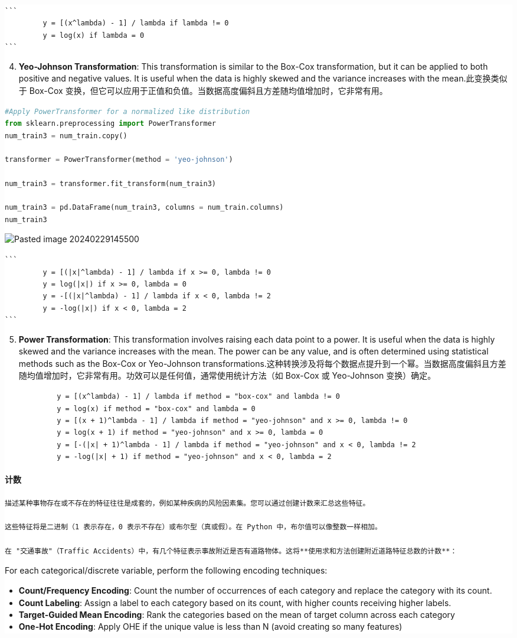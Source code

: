     ```
             y = [(x^lambda) - 1] / lambda if lambda != 0
             y = log(x) if lambda = 0
    ```
    
4. **Yeo-Johnson Transformation**: This transformation is similar to the Box-Cox transformation, but it can be applied to both positive and negative values. It is useful when the data is highly skewed and the variance increases with the mean.此变换类似于 Box-Cox 变换，但它可以应用于正值和负值。当数据高度偏斜且方差随均值增加时，它非常有用。

```python
#Apply PowerTransformer for a normalized like distribution
from sklearn.preprocessing import PowerTransformer
num_train3 = num_train.copy()

transformer = PowerTransformer(method = 'yeo-johnson')

num_train3 = transformer.fit_transform(num_train3)

num_train3 = pd.DataFrame(num_train3, columns = num_train.columns)
num_train3
```
![Pasted image 20240229145500](https://peiyihan-1324725457.cos.ap-beijing.myqcloud.com/Obsidian/202403040854898.png?imageSlim)

    
    ```
             y = [(|x|^lambda) - 1] / lambda if x >= 0, lambda != 0
             y = log(|x|) if x >= 0, lambda = 0
             y = -[(|x|^lambda) - 1] / lambda if x < 0, lambda != 2
             y = -log(|x|) if x < 0, lambda = 2
    ```
	
5. **Power Transformation**: This transformation involves raising each data point to a power. It is useful when the data is highly skewed and the variance increases with the mean. The power can be any value, and is often determined using statistical methods such as the Box-Cox or Yeo-Johnson transformations.这种转换涉及将每个数据点提升到一个幂。当数据高度偏斜且方差随均值增加时，它非常有用。功效可以是任何值，通常使用统计方法（如 Box-Cox 或 Yeo-Johnson 变换）确定。
    
    ```
             y = [(x^lambda) - 1] / lambda if method = "box-cox" and lambda != 0
             y = log(x) if method = "box-cox" and lambda = 0
             y = [(x + 1)^lambda - 1] / lambda if method = "yeo-johnson" and x >= 0, lambda != 0
             y = log(x + 1) if method = "yeo-johnson" and x >= 0, lambda = 0
             y = [-(|x| + 1)^lambda - 1] / lambda if method = "yeo-johnson" and x < 0, lambda != 2
             y = -log(|x| + 1) if method = "yeo-johnson" and x < 0, lambda = 2
    ```


#### 计数
	描述某种事物存在或不存在的特征往往是成套的，例如某种疾病的风险因素集。您可以通过创建计数来汇总这些特征。
	
	这些特征将是二进制（1 表示存在，0 表示不存在）或布尔型（真或假）。在 Python 中，布尔值可以像整数一样相加。
	
	在 "交通事故"（Traffic Accidents）中，有几个特征表示事故附近是否有道路物体。这将**使用求和方法创建附近道路特征总数的计数**：

For each categorical/discrete variable, perform the following encoding techniques:

- **Count/Frequency Encoding**: Count the number of occurrences of each category and replace the category with its count.
- **Count Labeling**: Assign a label to each category based on its count, with higher counts receiving higher labels.
- **Target-Guided Mean Encoding**: Rank the categories based on the mean of target column across each category
- **One-Hot Encoding**: Apply OHE if the unique value is less than N (avoid creating so many features)
